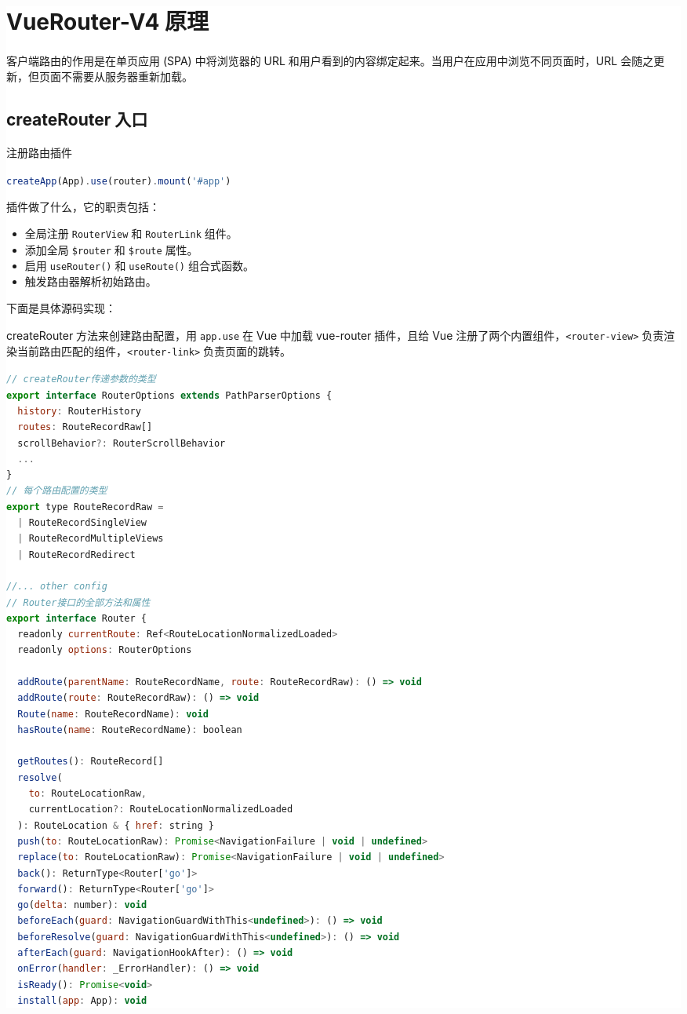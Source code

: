 # VueRouter-V4 原理

客户端路由的作用是在单页应用 (SPA) 中将浏览器的 URL 和用户看到的内容绑定起来。当用户在应用中浏览不同页面时，URL 会随之更新，但页面不需要从服务器重新加载。

## createRouter 入口

注册路由插件

```js
createApp(App).use(router).mount('#app')
```

插件做了什么，它的职责包括：

- 全局注册 `RouterView` 和 `RouterLink` 组件。
- 添加全局 `$router` 和 `$route` 属性。
- 启用 `useRouter()` 和 `useRoute()` 组合式函数。
- 触发路由器解析初始路由。

下面是具体源码实现：

createRouter 方法来创建路由配置，用 `app.use` 在 Vue 中加载 vue-router 插件，且给 Vue 注册了两个内置组件，`<router-view>` 负责渲染当前路由匹配的组件，`<router-link>` 负责页面的跳转。

```js
// createRouter传递参数的类型
export interface RouterOptions extends PathParserOptions {
  history: RouterHistory
  routes: RouteRecordRaw[]
  scrollBehavior?: RouterScrollBehavior
  ...
}
// 每个路由配置的类型
export type RouteRecordRaw =
  | RouteRecordSingleView
  | RouteRecordMultipleViews
  | RouteRecordRedirect

//... other config
// Router接口的全部方法和属性
export interface Router {
  readonly currentRoute: Ref<RouteLocationNormalizedLoaded>
  readonly options: RouterOptions

  addRoute(parentName: RouteRecordName, route: RouteRecordRaw): () => void
  addRoute(route: RouteRecordRaw): () => void
  Route(name: RouteRecordName): void
  hasRoute(name: RouteRecordName): boolean

  getRoutes(): RouteRecord[]
  resolve(
    to: RouteLocationRaw,
    currentLocation?: RouteLocationNormalizedLoaded
  ): RouteLocation & { href: string }
  push(to: RouteLocationRaw): Promise<NavigationFailure | void | undefined>
  replace(to: RouteLocationRaw): Promise<NavigationFailure | void | undefined>
  back(): ReturnType<Router['go']>
  forward(): ReturnType<Router['go']>
  go(delta: number): void
  beforeEach(guard: NavigationGuardWithThis<undefined>): () => void
  beforeResolve(guard: NavigationGuardWithThis<undefined>): () => void
  afterEach(guard: NavigationHookAfter): () => void
  onError(handler: _ErrorHandler): () => void
  isReady(): Promise<void>
  install(app: App): void
```
